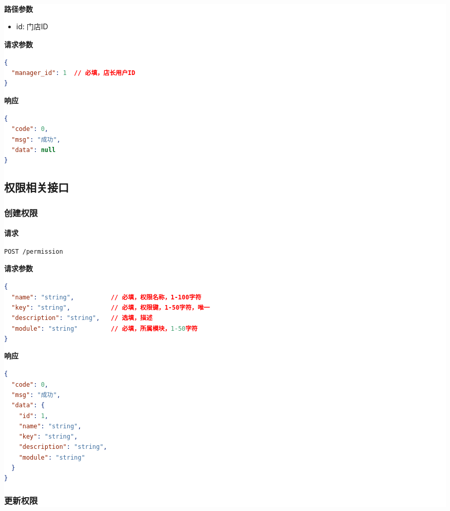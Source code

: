 **路径参数**
- id: 门店ID

**请求参数**
```json
{
  "manager_id": 1  // 必填，店长用户ID
}
```

**响应**
```json
{
  "code": 0,
  "msg": "成功",
  "data": null
}
```

## 权限相关接口

### 创建权限

**请求**
```
POST /permission
```

**请求参数**
```json
{
  "name": "string",          // 必填，权限名称，1-100字符
  "key": "string",           // 必填，权限键，1-50字符，唯一
  "description": "string",   // 选填，描述
  "module": "string"         // 必填，所属模块，1-50字符
}
```

**响应**
```json
{
  "code": 0,
  "msg": "成功",
  "data": {
    "id": 1,
    "name": "string",
    "key": "string",
    "description": "string",
    "module": "string"
  }
}
```

### 更新权限
